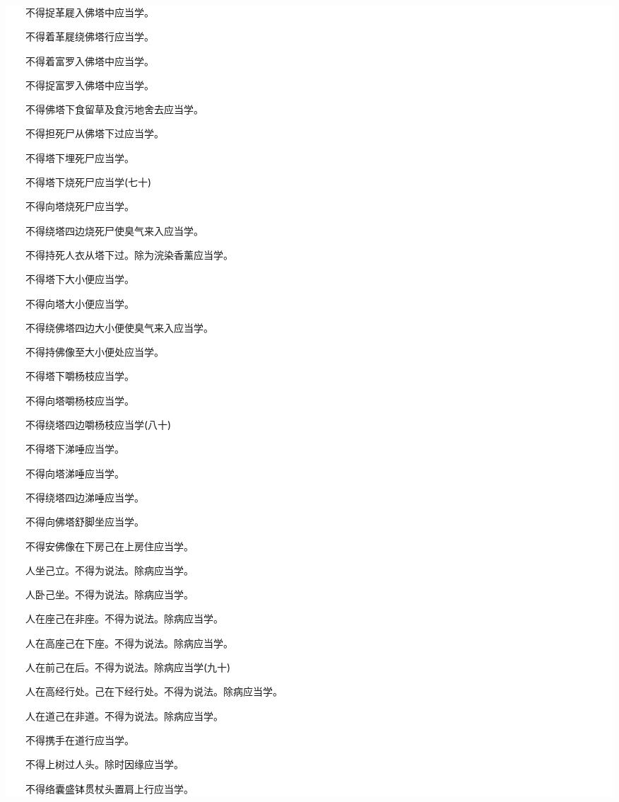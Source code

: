 　　不得捉革屣入佛塔中应当学。

　　不得着革屣绕佛塔行应当学。

　　不得着富罗入佛塔中应当学。

　　不得捉富罗入佛塔中应当学。

　　不得佛塔下食留草及食污地舍去应当学。

　　不得担死尸从佛塔下过应当学。

　　不得塔下埋死尸应当学。

　　不得塔下烧死尸应当学(七十)

　　不得向塔烧死尸应当学。

　　不得绕塔四边烧死尸使臭气来入应当学。

　　不得持死人衣从塔下过。除为浣染香薰应当学。

　　不得塔下大小便应当学。

　　不得向塔大小便应当学。

　　不得绕佛塔四边大小便使臭气来入应当学。

　　不得持佛像至大小便处应当学。

　　不得塔下嚼杨枝应当学。

　　不得向塔嚼杨枝应当学。

　　不得绕塔四边嚼杨枝应当学(八十)

　　不得塔下涕唾应当学。

　　不得向塔涕唾应当学。

　　不得绕塔四边涕唾应当学。

　　不得向佛塔舒脚坐应当学。

　　不得安佛像在下房己在上房住应当学。

　　人坐己立。不得为说法。除病应当学。

　　人卧己坐。不得为说法。除病应当学。

　　人在座己在非座。不得为说法。除病应当学。

　　人在高座己在下座。不得为说法。除病应当学。

　　人在前己在后。不得为说法。除病应当学(九十)

　　人在高经行处。己在下经行处。不得为说法。除病应当学。

　　人在道己在非道。不得为说法。除病应当学。

　　不得携手在道行应当学。

　　不得上树过人头。除时因缘应当学。

　　不得络囊盛钵贯杖头置肩上行应当学。
